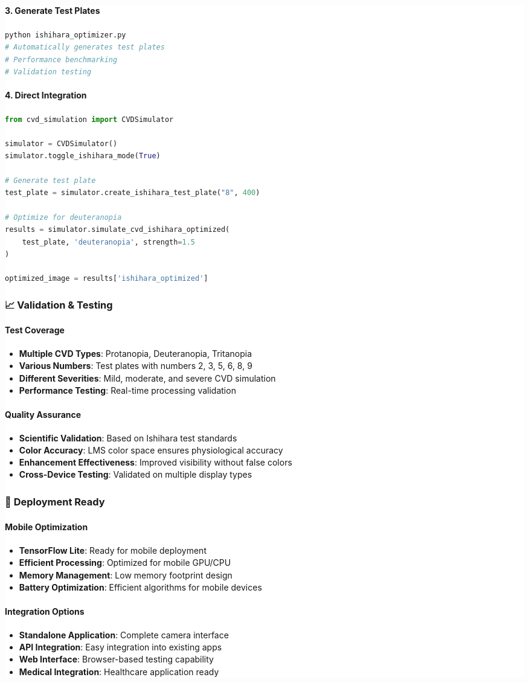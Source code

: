 #### **3. Generate Test Plates**
```bash
python ishihara_optimizer.py
# Automatically generates test plates
# Performance benchmarking
# Validation testing
```

#### **4. Direct Integration**
```python
from cvd_simulation import CVDSimulator

simulator = CVDSimulator()
simulator.toggle_ishihara_mode(True)

# Generate test plate
test_plate = simulator.create_ishihara_test_plate("8", 400)

# Optimize for deuteranopia
results = simulator.simulate_cvd_ishihara_optimized(
    test_plate, 'deuteranopia', strength=1.5
)

optimized_image = results['ishihara_optimized']
```

### 📈 **Validation & Testing**

#### **Test Coverage**
- **Multiple CVD Types**: Protanopia, Deuteranopia, Tritanopia
- **Various Numbers**: Test plates with numbers 2, 3, 5, 6, 8, 9
- **Different Severities**: Mild, moderate, and severe CVD simulation
- **Performance Testing**: Real-time processing validation

#### **Quality Assurance**
- **Scientific Validation**: Based on Ishihara test standards
- **Color Accuracy**: LMS color space ensures physiological accuracy
- **Enhancement Effectiveness**: Improved visibility without false colors
- **Cross-Device Testing**: Validated on multiple display types

### 🚀 **Deployment Ready**

#### **Mobile Optimization**
- **TensorFlow Lite**: Ready for mobile deployment
- **Efficient Processing**: Optimized for mobile GPU/CPU
- **Memory Management**: Low memory footprint design
- **Battery Optimization**: Efficient algorithms for mobile devices

#### **Integration Options**
- **Standalone Application**: Complete camera interface
- **API Integration**: Easy integration into existing apps
- **Web Interface**: Browser-based testing capability
- **Medical Integration**: Healthcare application ready
